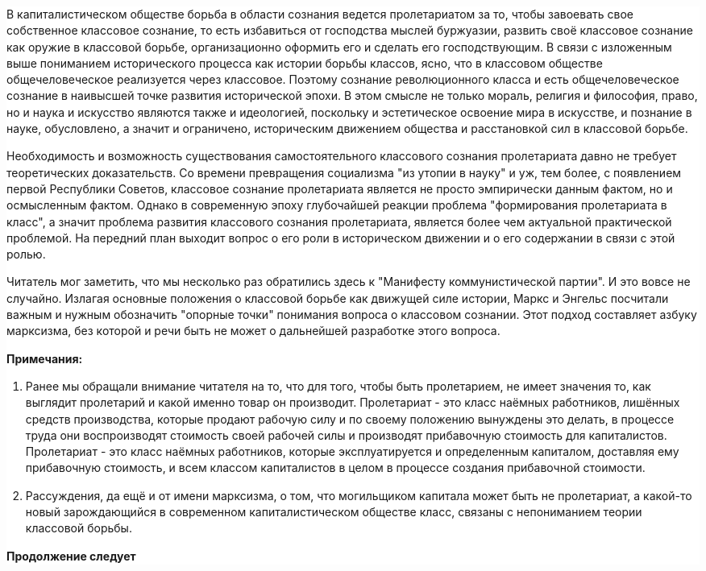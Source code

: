 В капиталистическом обществе борьба в области сознания ведется пролетариатом за то, чтобы завоевать свое собственное классовое сознание, то есть избавиться от господства мыслей буржуазии, развить своё классовое сознание как оружие в классовой борьбе, организационно оформить его и сделать его господствующим. В связи с изложенным выше пониманием исторического процесса как истории борьбы классов, ясно, что в классовом обществе общечеловеческое реализуется через классовое. Поэтому сознание революционного класса и есть общечеловеческое сознание в наивысшей точке развития исторической эпохи. В этом смысле не только мораль, религия и философия, право, но и наука и искусство являются также и идеологией, поскольку и эстетическое освоение мира в искусстве, и познание в науке, обусловлено, а значит и ограничено, историческим движением общества и расстановкой сил в классовой борьбе.

Необходимость и возможность существования самостоятельного классового сознания пролетариата давно не требует теоретических доказательств. Со времени превращения социализма "из утопии в науку" и уж, тем более, с появлением первой Республики Советов, классовое сознание пролетариата является не просто эмпирически данным фактом, но и осмысленным фактом. Однако в современную эпоху глубочайшей реакции проблема "формирования пролетариата в класс", а значит проблема развития классового сознания пролетариата, является более чем актуальной практической проблемой. На передний план выходит вопрос о его роли в историческом движении и о его содержании в связи с этой ролью.

Читатель мог заметить, что мы несколько раз обратились здесь к "Манифесту коммунистической партии". И это вовсе не случайно. Излагая основные положения о классовой борьбе как движущей силе истории, Маркс и Энгельс посчитали важным и нужным обозначить "опорные точки" понимания вопроса о классовом сознании. Этот подход составляет азбуку марксизма, без которой и речи быть не может о дальнейшей разработке этого вопроса.

**Примечания:**

1. Ранее мы обращали внимание читателя на то, что для того, чтобы быть пролетарием, не имеет значения то, как выглядит пролетарий и какой именно товар он производит. Пролетариат - это класс наёмных работников, лишённых средств производства, которые продают рабочую силу и по своему положению вынуждены это делать, в процессе труда они воспроизводят стоимость своей рабочей силы и производят прибавочную стоимость для капиталистов. Пролетариат - это класс наёмных работников, которые эксплуатируется и определенным капиталом, доставляя ему прибавочную стоимость, и всем классом капиталистов в целом в процессе создания прибавочной стоимости.

1. Рассуждения, да ещё и от имени марксизма, о том, что могильщиком капитала может быть не пролетариат, а какой-то новый зарождающийся в современном капиталистическом обществе класс, связаны с непониманием теории классовой борьбы.

**Продолжение следует**